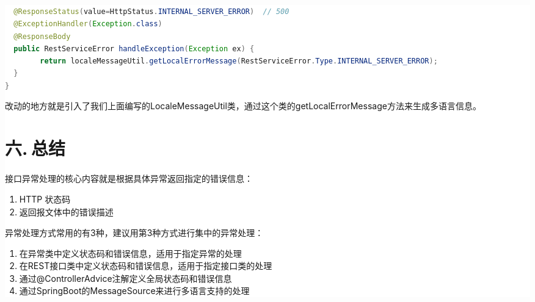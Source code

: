 ```java
  @ResponseStatus(value=HttpStatus.INTERNAL_SERVER_ERROR)  // 500
  @ExceptionHandler(Exception.class)
  @ResponseBody
  public RestServiceError handleException(Exception ex) {
        return localeMessageUtil.getLocalErrorMessage(RestServiceError.Type.INTERNAL_SERVER_ERROR);
  }
}
```
改动的地方就是引入了我们上面编写的LocaleMessageUtil类，通过这个类的getLocalErrorMessage方法来生成多语言信息。

# 六. 总结
接口异常处理的核心内容就是根据具体异常返回指定的错误信息：
1. HTTP 状态码
2. 返回报文体中的错误描述

异常处理方式常用的有3种，建议用第3种方式进行集中的异常处理：
1. 在异常类中定义状态码和错误信息，适用于指定异常的处理
2. 在REST接口类中定义状态码和错误信息，适用于指定接口类的处理
3. 通过@ControllerAdvice注解定义全局状态码和错误信息
4. 通过SpringBoot的MessageSource来进行多语言支持的处理


